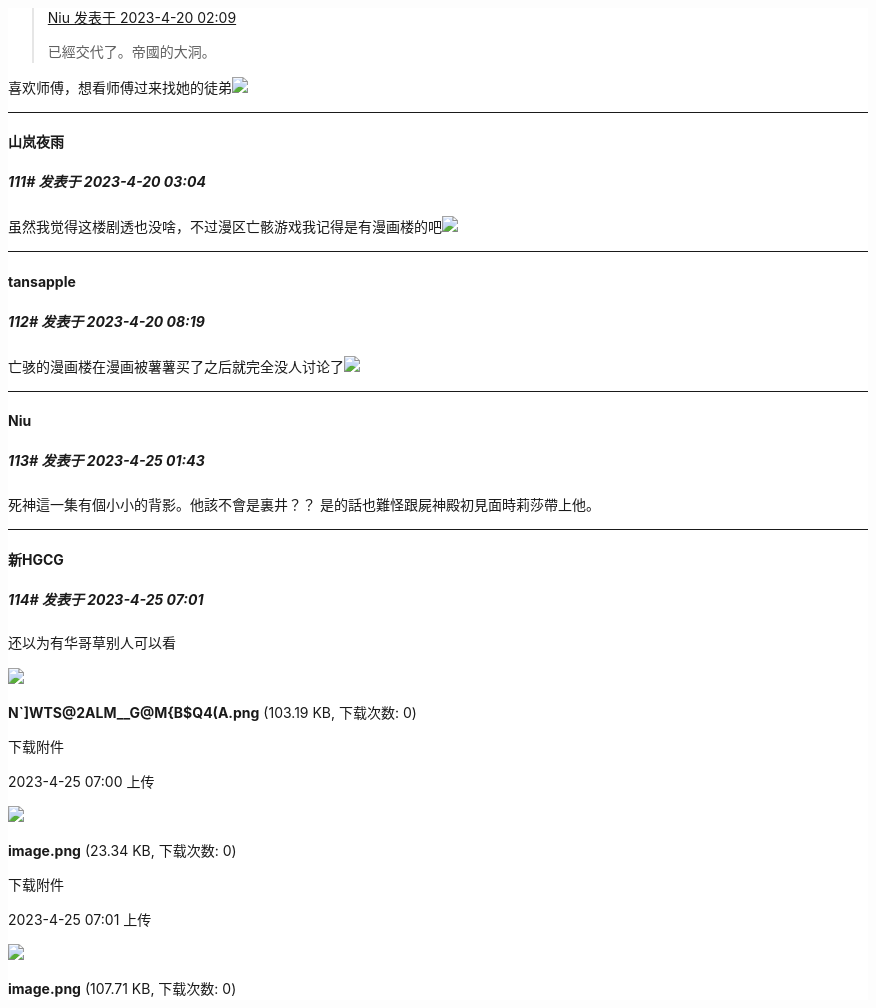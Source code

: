 <blockquote><a href="httphttps://bbs.saraba1st.com/2b/forum.php?mod=redirect&amp;goto=findpost&amp;pid=60527607&amp;ptid=2105062" target="_blank">Niu 发表于 2023-4-20 02:09</a>

已經交代了。帝國的大洞。</blockquote>
喜欢师傅，想看师傅过来找她的徒弟<img src="https://static.saraba1st.com/image/smiley/face2017/160.png" referrerpolicy="no-referrer">

*****

####  山岚夜雨  
##### 111#       发表于 2023-4-20 03:04

虽然我觉得这楼剧透也没啥，不过漫区亡骸游戏我记得是有漫画楼的吧<img src="https://static.saraba1st.com/image/smiley/face2017/037.png" referrerpolicy="no-referrer">


*****

####  tansapple  
##### 112#       发表于 2023-4-20 08:19

亡骇的漫画楼在漫画被薯薯买了之后就完全没人讨论了<img src="https://static.saraba1st.com/image/smiley/face2017/067.png" referrerpolicy="no-referrer">

*****

####  Niu  
##### 113#       发表于 2023-4-25 01:43

死神這一集有個小小的背影。他該不會是裏井？？ 是的話也難怪跟屍神殿初見面時莉莎帶上他。


*****

####  新HGCG  
##### 114#       发表于 2023-4-25 07:01

还以为有华哥草别人可以看

<img src="https://img.saraba1st.com/forum/202304/25/070051jakl70amrmaza3z3.png" referrerpolicy="no-referrer">

<strong>N`]WTS@2ALM__G@M{B$Q4(A.png</strong> (103.19 KB, 下载次数: 0)

下载附件

2023-4-25 07:00 上传

<img src="https://img.saraba1st.com/forum/202304/25/070106utxm2kgg6qkmncfx.png" referrerpolicy="no-referrer">

<strong>image.png</strong> (23.34 KB, 下载次数: 0)

下载附件

2023-4-25 07:01 上传

<img src="https://img.saraba1st.com/forum/202304/25/070141fhbbbmsbhazn1ayt.png" referrerpolicy="no-referrer">

<strong>image.png</strong> (107.71 KB, 下载次数: 0)
